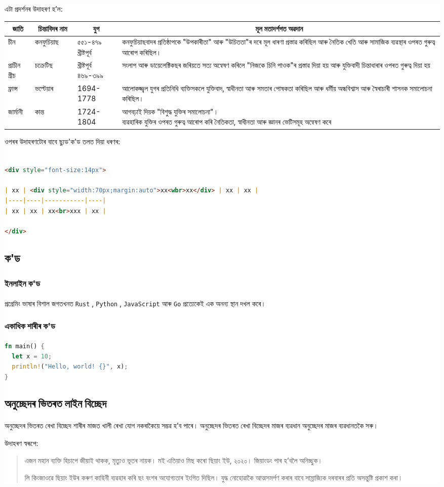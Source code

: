 এটা প্ৰদৰ্শনৰ উদাহৰণ হ’ল:

<div style="font-size:14px">

| জাতি       | <div style="width:70px;margin:auto">চিন্তাবিদৰ নাম</div> | যুগ | মূল মতাদৰ্শগত অৱদান                                                       |
|------------|------------------------------------------------|-----------------|--------------------------------------------------------------------|
| চীন       | কনফুচিয়াছ                                           | ৫৫১-৪৭৯ খ্ৰীষ্টপূৰ্ব   | কনফুচিয়াছবাদৰ প্ৰতিষ্ঠাপকে "উপকাৰীতা" আৰু "উচিততা"ৰ দৰে মূল ধাৰণা প্ৰস্তাৱ কৰিছিল আৰু নৈতিক খেতি আৰু সামাজিক ব্যৱস্থাৰ ওপৰত গুৰুত্ব আৰোপ কৰিছিল। |
| প্ৰাচীন গ্ৰীচ     | চক্ৰেটিছ                                       | খ্ৰীষ্টপূৰ্ব ৪৬৯-৩৯৯   | সংলাপ আৰু ডায়েলেক্টিকছৰ জৰিয়তে সত্য অন্বেষণ কৰিলে "নিজকে চিনি পাওক"ৰ প্ৰস্তাৱ দিয়া হয় আৰু যুক্তিবাদী চিন্তাধাৰাৰ ওপৰত গুৰুত্ব দিয়া হয়         |
| ফ্ৰান্স       | ভল্টেয়াৰ                                         | 1694-1778       | আলোকজ্জ্বল যুগৰ প্ৰতিনিধি ব্যক্তিসকলে যুক্তিবাদ, স্বাধীনতা আৰু সমতাৰ পোষকতা কৰিছিল আৰু ধৰ্মীয় অন্ধবিশ্বাস আৰু স্বৈৰাচাৰী শাসনক সমালোচনা কৰিছিল।   |
| জাৰ্মানী       | কান্ত                                           | 1724-1804       | আগবঢ়াই দিয়ক "বিশুদ্ধ যুক্তিৰ সমালোচনা"।<br> ব্যৱহাৰিক যুক্তিৰ ওপৰত গুৰুত্ব আৰোপ কৰি নৈতিকতা, স্বাধীনতা আৰু জ্ঞানৰ ভেটিসমূহ অন্বেষণ কৰে     |

</div>

ওপৰৰ উদাহৰণটোৰ বাবে ছ্যুড'ক'ড তলত দিয়া ধৰণৰ:

```md

<div style="font-size:14px">

| xx | <div style="width:70px;margin:auto">xx<wbr>xx</div> | xx | xx |
|----|----|-----------|----|
| xx | xx | xx<br>xxx | xx |

</div>

```

## ক'ড

### ইনলাইন ক'ড

প্ৰগ্ৰেমিং ভাষাৰ বিশাল জগতখনত `Rust` , `Python` , `JavaScript` আৰু `Go` প্ৰত্যেকেই এক অনন্য স্থান দখল কৰে।

### একাধিক শাৰীৰ ক'ড

```rust
fn main() {
  let x = 10;
  println!("Hello, world! {}", x);
}
```

## অনুচ্ছেদৰ ভিতৰত লাইন বিচ্ছেদ

অনুচ্ছেদৰ ভিতৰত ৰেখা বিচ্ছেদ শাৰীৰ মাজত খালী ৰেখা যোগ নকৰাকৈয়ে সম্ভৱ হ’ব পাৰে।
অনুচ্ছেদৰ ভিতৰত ৰেখা বিচ্ছেদৰ মাজৰ ব্যৱধান অনুচ্ছেদৰ মাজৰ ব্যৱধানতকৈ সৰু।

উদাহৰণ স্বৰূপে:

> এজন মহান ব্যক্তি হিচাপে জীয়াই থাকক,
> মৃত্যুও ভূতৰ নায়ক।
> মই এতিয়াও মিছ কৰো ছিয়াং ইউ, ২০২০।
> জিয়াংডং পাৰ হ’বলৈ অনিচ্ছুক।
>
> লি কিংজাওৱে ছিয়াং ইউৰ কৰুণ কাহিনী ব্যৱহাৰ কৰি ছং বংশৰ অযোগ্যতাৰ ইংগিত দিছিল।
> যুদ্ধ নোহোৱাকৈ আত্মসমৰ্পণ কৰাৰ বাবে সাম্ৰাজ্যিক দৰবাৰৰ প্ৰতি অসন্তুষ্টি প্ৰকাশ কৰা।